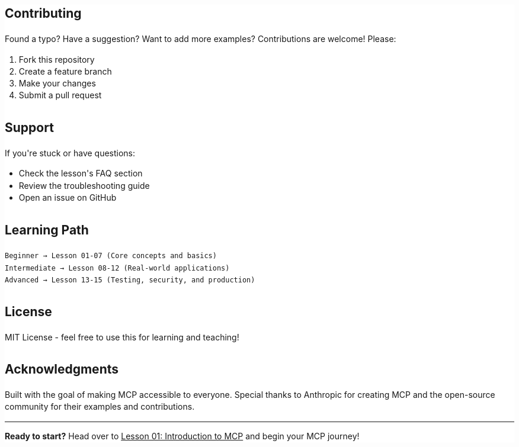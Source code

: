 ## Contributing

Found a typo? Have a suggestion? Want to add more examples? Contributions are welcome! Please:
1. Fork this repository
2. Create a feature branch
3. Make your changes
4. Submit a pull request

## Support

If you're stuck or have questions:
- Check the lesson's FAQ section
- Review the troubleshooting guide
- Open an issue on GitHub

## Learning Path

```
Beginner → Lesson 01-07 (Core concepts and basics)
Intermediate → Lesson 08-12 (Real-world applications)
Advanced → Lesson 13-15 (Testing, security, and production)
```

## License

MIT License - feel free to use this for learning and teaching!

## Acknowledgments

Built with the goal of making MCP accessible to everyone. Special thanks to Anthropic for creating MCP and the open-source community for their examples and contributions.

---

**Ready to start?** Head over to [Lesson 01: Introduction to MCP](./lesson-01-introduction) and begin your MCP journey!
